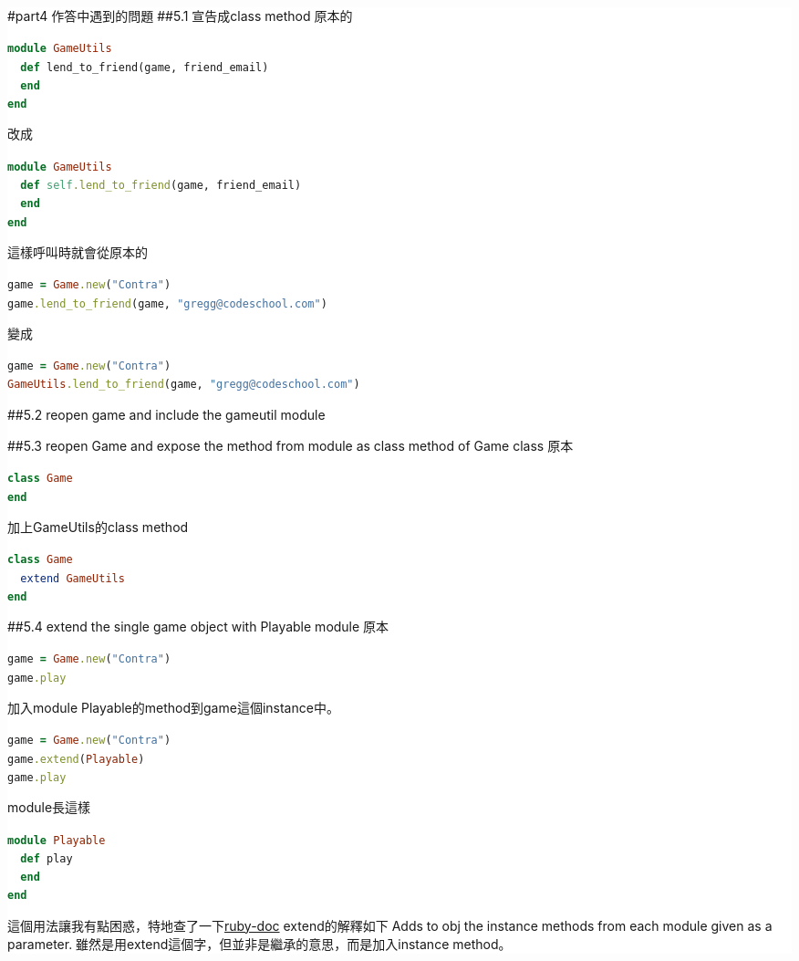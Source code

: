 #part4 作答中遇到的問題
##5.1 宣告成class method
原本的
```rb
module GameUtils
  def lend_to_friend(game, friend_email)
  end
end
```
改成
```rb
module GameUtils
  def self.lend_to_friend(game, friend_email)
  end
end
```
這樣呼叫時就會從原本的
```rb
game = Game.new("Contra")
game.lend_to_friend(game, "gregg@codeschool.com")
```
變成
```rb
game = Game.new("Contra")
GameUtils.lend_to_friend(game, "gregg@codeschool.com")
```

##5.2 reopen game and include the gameutil module

##5.3 reopen Game and expose the method from module as class method of Game class
原本
```rb
class Game
end
```
加上GameUtils的class method
```rb
class Game
  extend GameUtils
end
```
##5.4 extend the single game object with Playable module
原本
```rb
game = Game.new("Contra")
game.play
```
加入module Playable的method到game這個instance中。
```rb
game = Game.new("Contra")
game.extend(Playable)
game.play
```
module長這樣
```rb
module Playable
  def play
  end
end
```
這個用法讓我有點困惑，特地查了一下[ruby-doc](http://ruby-doc.org/core-2.1.2/Object.html#method-i-extend)
extend的解釋如下
Adds to obj the instance methods from each module given as a parameter.
雖然是用extend這個字，但並非是繼承的意思，而是加入instance method。
